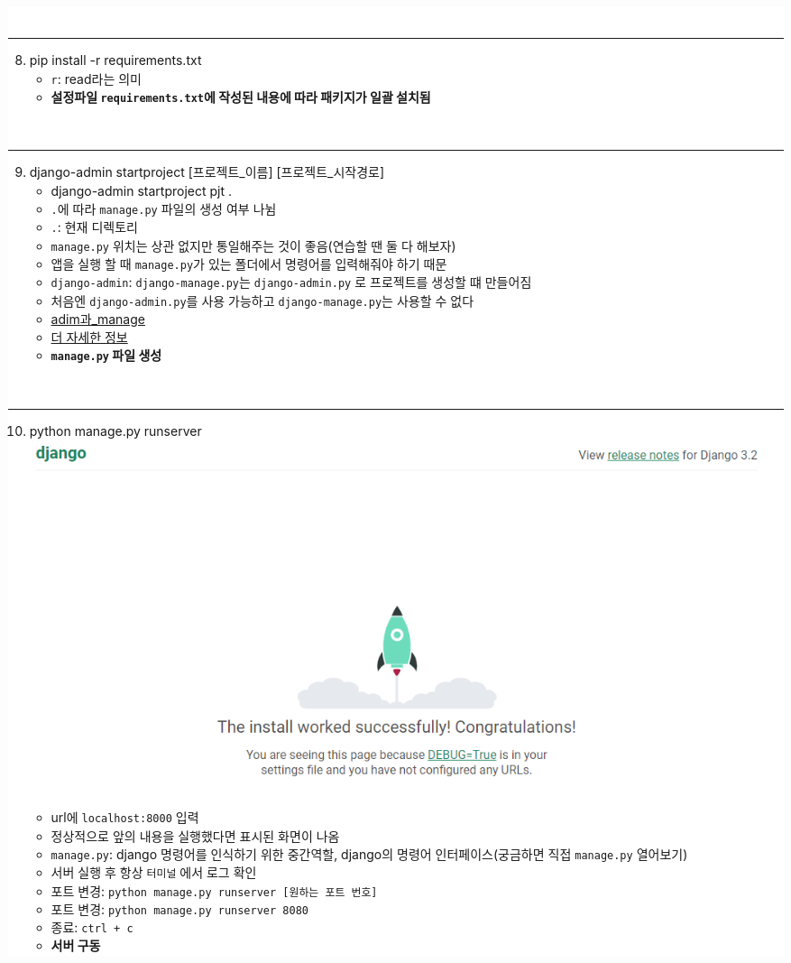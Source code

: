 <br>

---
8. pip install -r requirements.txt
   - `r`: read라는 의미
   - **설정파일 `requirements.txt`에 작성된 내용에 따라 패키지가 일괄 설치됨**

<br>

---
9. django-admin startproject [프로젝트_이름] [프로젝트_시작경로]
   - django-admin startproject pjt .
   - `.`에 따라 `manage.py` 파일의 생성 여부 나뉨
   - `.`: 현재 디렉토리
   - `manage.py` 위치는 상관 없지만 통일해주는 것이 좋음(연습할 땐 둘 다 해보자)
   - 앱을 실행 할 때 `manage.py`가 있는 폴더에서 명령어를 입력해줘야 하기 때문  
   - `django-admin`: `django-manage.py`는 `django-admin.py` 로 프로젝트를 생성할 떄 만들어짐
   - 처음엔 `django-admin.py`를 사용 가능하고 `django-manage.py`는 사용할 수 없다
   - [adim과_manage](https://devlog.jwgo.kr/2018/02/07/what-is-the-diff-btw-manage-django-admin/)
   - [더 자세한 정보](https://docs.djangoproject.com/ko/4.1/ref/django-admin/)
   - **`manage.py` 파일 생성**

<br>

---
10. python manage.py runserver
![서버 확인](image/python%20manage.py%20runserver.png)
      - url에 `localhost:8000` 입력
      - 정상적으로 앞의 내용을 실행했다면 표시된 화면이 나옴
      - `manage.py`: django 명령어를 인식하기 위한 중간역할, django의 명령어 인터페이스(궁금하면 직접 `manage.py` 열어보기)
      - 서버 실행 후 항상 `터미널` 에서 로그 확인
      - 포트 변경: `python manage.py runserver [원하는 포트 번호]`
      - 포트 변경: `python manage.py runserver 8080`
      - 종료: `ctrl + c`
      - **서버 구동**
